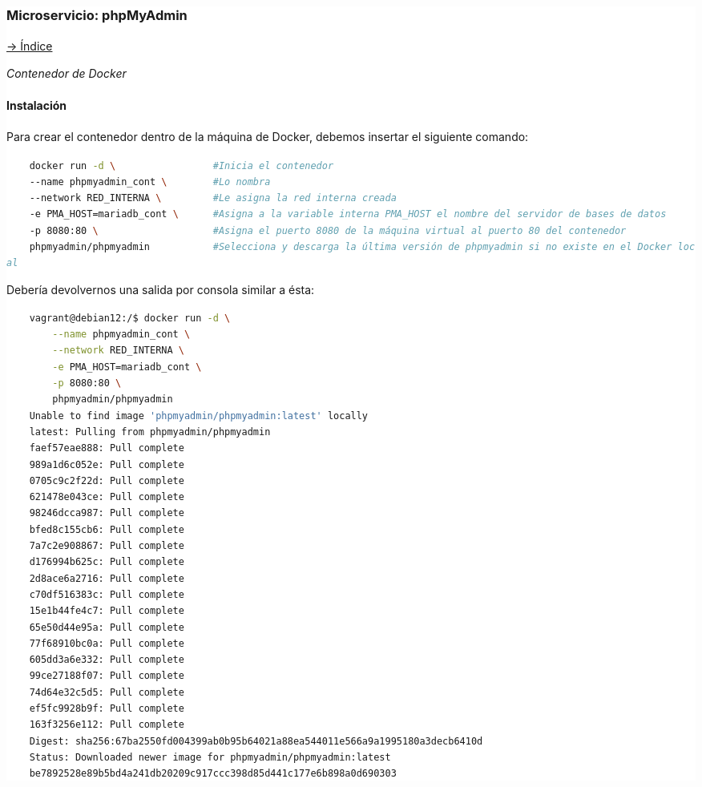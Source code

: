 ### Microservicio: phpMyAdmin 

[-> Índice](#índice)

*Contenedor de Docker*

#### Instalación

Para crear el contenedor dentro de la máquina de Docker, debemos insertar el siguiente comando:
```bash
    docker run -d \                 #Inicia el contenedor
    --name phpmyadmin_cont \        #Lo nombra
    --network RED_INTERNA \         #Le asigna la red interna creada
    -e PMA_HOST=mariadb_cont \      #Asigna a la variable interna PMA_HOST el nombre del servidor de bases de datos
    -p 8080:80 \                    #Asigna el puerto 8080 de la máquina virtual al puerto 80 del contenedor
    phpmyadmin/phpmyadmin           #Selecciona y descarga la última versión de phpmyadmin si no existe en el Docker local
```

Debería devolvernos una salida por consola similar a ésta:
```bash
    vagrant@debian12:/$ docker run -d \
        --name phpmyadmin_cont \
        --network RED_INTERNA \
        -e PMA_HOST=mariadb_cont \
        -p 8080:80 \
        phpmyadmin/phpmyadmin
    Unable to find image 'phpmyadmin/phpmyadmin:latest' locally
    latest: Pulling from phpmyadmin/phpmyadmin
    faef57eae888: Pull complete
    989a1d6c052e: Pull complete
    0705c9c2f22d: Pull complete
    621478e043ce: Pull complete
    98246dcca987: Pull complete
    bfed8c155cb6: Pull complete
    7a7c2e908867: Pull complete
    d176994b625c: Pull complete
    2d8ace6a2716: Pull complete
    c70df516383c: Pull complete
    15e1b44fe4c7: Pull complete
    65e50d44e95a: Pull complete
    77f68910bc0a: Pull complete
    605dd3a6e332: Pull complete
    99ce27188f07: Pull complete
    74d64e32c5d5: Pull complete
    ef5fc9928b9f: Pull complete
    163f3256e112: Pull complete
    Digest: sha256:67ba2550fd004399ab0b95b64021a88ea544011e566a9a1995180a3decb6410d
    Status: Downloaded newer image for phpmyadmin/phpmyadmin:latest
    be7892528e89b5bd4a241db20209c917ccc398d85d441c177e6b898a0d690303
```
